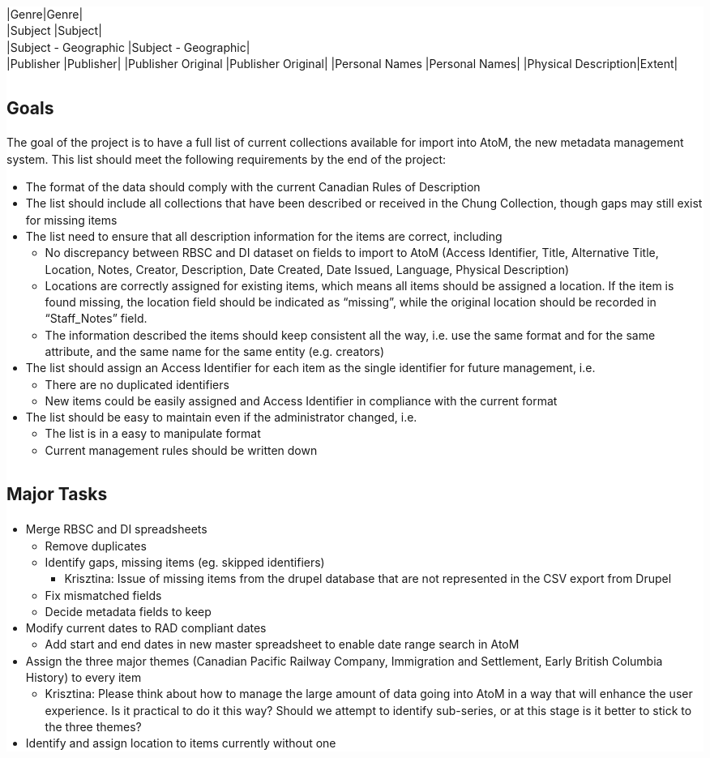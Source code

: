 |Genre|Genre|	
|Subject	|Subject|	
|Subject - Geographic	|Subject - Geographic|	
|Publisher	|Publisher|	
|Publisher Original	|Publisher Original|
|Personal Names	|Personal Names|
|Physical Description|Extent|	

## Goals
The goal of the project is to have a full list of current collections available for import into AtoM, the new metadata management system. This list should meet the following requirements by the end of the project:
* The format of the data should comply with the current Canadian Rules of Description
* The list should include all collections that have been described or received in the Chung Collection, though gaps may still exist for missing items
* The list need to ensure that all description information for the items are correct, including
  * No discrepancy between RBSC and DI dataset on fields to import to AtoM (Access Identifier, Title, Alternative Title, Location, Notes, Creator, Description, Date Created, Date Issued, Language, Physical Description)
  * Locations are correctly assigned for existing items, which means all items should be assigned a location. If the item is found missing, the location field should be indicated as “missing”, while the original location should be recorded in “Staff_Notes” field.
  * The information described the items should keep consistent all the way, i.e. use the same format and for the same attribute, and the same name for the same entity (e.g. creators)
* The list should assign an Access Identifier for each item as the single identifier for future management, i.e. 
  * There are no duplicated identifiers
  * New items could be easily assigned and Access Identifier in compliance with the current format
* The list should be easy to maintain even if the administrator changed, i.e.
  * The list is in a easy to manipulate format
  * Current management rules should be written down

## Major Tasks
* Merge RBSC and DI spreadsheets
  * Remove duplicates
  * Identify gaps, missing items (eg. skipped identifiers)
    * Krisztina: Issue of missing items from the drupel database that are not represented in the CSV export from Drupel
  * Fix mismatched fields
  * Decide metadata fields to keep
* Modify current dates to RAD compliant dates
  * Add start and end dates in new master spreadsheet to enable date range search in AtoM
* Assign the three major themes (Canadian Pacific Railway Company, Immigration and Settlement, Early British Columbia History) to every item
  * Krisztina: Please think about how to manage the large amount of data going into AtoM in a way that will enhance the user experience.   Is it practical to do it this way?  Should we attempt to identify sub-series, or at this stage is it better to stick to the three themes?  
* Identify and assign location to items currently without one
